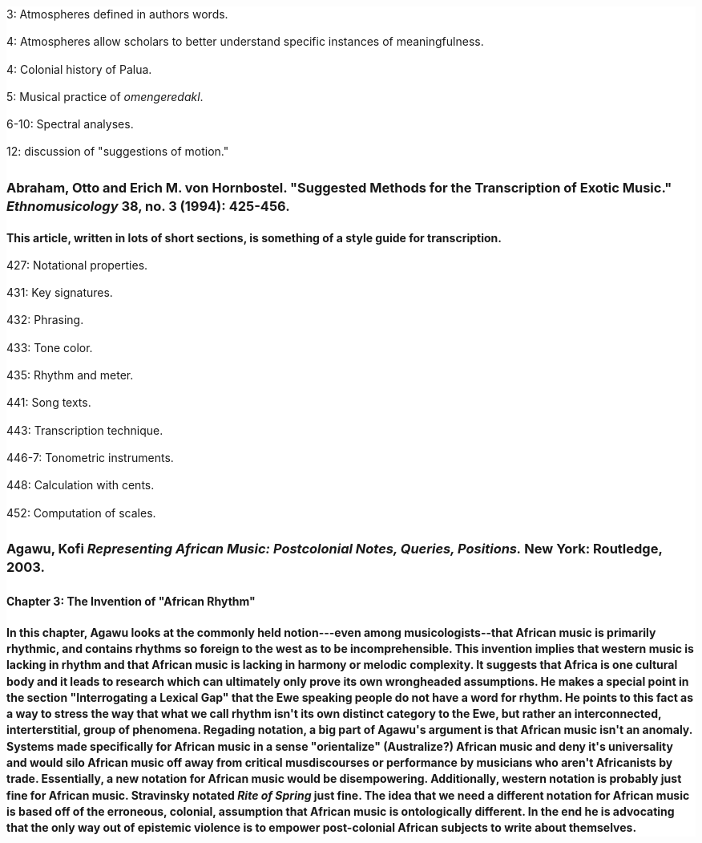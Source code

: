 3: Atmospheres defined in authors words.

4: Atmospheres allow scholars to better understand specific instances of meaningfulness.

4: Colonial history of Palua.

5: Musical practice of _omengeredakl_.

6-10: Spectral analyses.

12: discussion of "suggestions of motion."


### Abraham, Otto and Erich M. von Hornbostel. "Suggested Methods for the Transcription of Exotic Music." _Ethnomusicology_ 38, no. 3 (1994): 425-456.

**This article, written in lots of short sections, is something of a style guide for transcription.**  

427: Notational properties.  

431: Key signatures.  

432: Phrasing.  

433: Tone color.  

435: Rhythm and meter.  

441: Song texts.  

443: Transcription technique.  

446-7: Tonometric instruments.  

448: Calculation with cents.  

452: Computation of scales.  
 

### Agawu, Kofi _Representing African Music: Postcolonial Notes, Queries, Positions._ New York: Routledge, 2003.

#### Chapter 3: The Invention of "African Rhythm"

**In this chapter, Agawu looks at the commonly held notion---even among musicologists--that African music is primarily rhythmic, and contains rhythms so foreign to the west as to be incomprehensible. This invention implies that western music is lacking in rhythm and that African music is lacking in harmony or melodic complexity. It suggests that Africa is one cultural body and it leads to research which can ultimately only prove its own wrongheaded assumptions. He makes a special point in the section "Interrogating a Lexical Gap" that the Ewe speaking people do not have a word for rhythm. He points to this fact as a way to stress the way that what we call rhythm isn't its own distinct category to the Ewe, but rather an interconnected, interterstitial, group of phenomena. Regading notation, a big part of Agawu's argument is that African music isn't an anomaly. Systems made specifically for African music in a sense "orientalize" (Australize?) African music and deny it's universality and would silo African music off away from critical musdiscourses or performance by musicians who aren't Africanists by trade. Essentially, a new notation for African music would be disempowering. Additionally, western notation is probably just fine for African music. Stravinsky notated _Rite of Spring_ just fine. The idea that we need a different notation for African music is based off of the erroneous, colonial, assumption that African music is ontologically different. In the end he is advocating that the only way out of epistemic violence is to empower post-colonial African subjects to write about themselves.**
